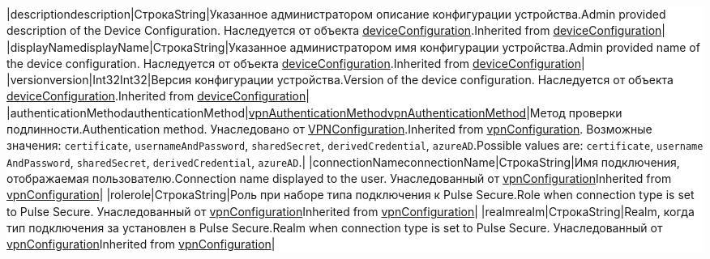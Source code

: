 |<span data-ttu-id="f48c8-168">description</span><span class="sxs-lookup"><span data-stu-id="f48c8-168">description</span></span>|<span data-ttu-id="f48c8-169">Строка</span><span class="sxs-lookup"><span data-stu-id="f48c8-169">String</span></span>|<span data-ttu-id="f48c8-170">Указанное администратором описание конфигурации устройства.</span><span class="sxs-lookup"><span data-stu-id="f48c8-170">Admin provided description of the Device Configuration.</span></span> <span data-ttu-id="f48c8-171">Наследуется от объекта [deviceConfiguration](../resources/intune-shared-deviceconfiguration.md).</span><span class="sxs-lookup"><span data-stu-id="f48c8-171">Inherited from [deviceConfiguration](../resources/intune-shared-deviceconfiguration.md)</span></span>|
|<span data-ttu-id="f48c8-172">displayName</span><span class="sxs-lookup"><span data-stu-id="f48c8-172">displayName</span></span>|<span data-ttu-id="f48c8-173">Строка</span><span class="sxs-lookup"><span data-stu-id="f48c8-173">String</span></span>|<span data-ttu-id="f48c8-174">Указанное администратором имя конфигурации устройства.</span><span class="sxs-lookup"><span data-stu-id="f48c8-174">Admin provided name of the device configuration.</span></span> <span data-ttu-id="f48c8-175">Наследуется от объекта [deviceConfiguration](../resources/intune-shared-deviceconfiguration.md).</span><span class="sxs-lookup"><span data-stu-id="f48c8-175">Inherited from [deviceConfiguration](../resources/intune-shared-deviceconfiguration.md)</span></span>|
|<span data-ttu-id="f48c8-176">version</span><span class="sxs-lookup"><span data-stu-id="f48c8-176">version</span></span>|<span data-ttu-id="f48c8-177">Int32</span><span class="sxs-lookup"><span data-stu-id="f48c8-177">Int32</span></span>|<span data-ttu-id="f48c8-178">Версия конфигурации устройства.</span><span class="sxs-lookup"><span data-stu-id="f48c8-178">Version of the device configuration.</span></span> <span data-ttu-id="f48c8-179">Наследуется от объекта [deviceConfiguration](../resources/intune-shared-deviceconfiguration.md).</span><span class="sxs-lookup"><span data-stu-id="f48c8-179">Inherited from [deviceConfiguration](../resources/intune-shared-deviceconfiguration.md)</span></span>|
|<span data-ttu-id="f48c8-180">authenticationMethod</span><span class="sxs-lookup"><span data-stu-id="f48c8-180">authenticationMethod</span></span>|[<span data-ttu-id="f48c8-181">vpnAuthenticationMethod</span><span class="sxs-lookup"><span data-stu-id="f48c8-181">vpnAuthenticationMethod</span></span>](../resources/intune-deviceconfig-vpnauthenticationmethod.md)|<span data-ttu-id="f48c8-182">Метод проверки подлинности.</span><span class="sxs-lookup"><span data-stu-id="f48c8-182">Authentication method.</span></span> <span data-ttu-id="f48c8-183">Унаследовано от [VPNConfiguration](../resources/intune-deviceconfig-vpnconfiguration.md).</span><span class="sxs-lookup"><span data-stu-id="f48c8-183">Inherited from [vpnConfiguration](../resources/intune-deviceconfig-vpnconfiguration.md).</span></span> <span data-ttu-id="f48c8-184">Возможные значения: `certificate`, `usernameAndPassword`, `sharedSecret`, `derivedCredential`, `azureAD`.</span><span class="sxs-lookup"><span data-stu-id="f48c8-184">Possible values are: `certificate`, `usernameAndPassword`, `sharedSecret`, `derivedCredential`, `azureAD`.</span></span>|
|<span data-ttu-id="f48c8-185">connectionName</span><span class="sxs-lookup"><span data-stu-id="f48c8-185">connectionName</span></span>|<span data-ttu-id="f48c8-186">Строка</span><span class="sxs-lookup"><span data-stu-id="f48c8-186">String</span></span>|<span data-ttu-id="f48c8-187">Имя подключения, отображаемая пользователю.</span><span class="sxs-lookup"><span data-stu-id="f48c8-187">Connection name displayed to the user.</span></span> <span data-ttu-id="f48c8-188">Унаследованный от [vpnConfiguration](../resources/intune-deviceconfig-vpnconfiguration.md)</span><span class="sxs-lookup"><span data-stu-id="f48c8-188">Inherited from [vpnConfiguration](../resources/intune-deviceconfig-vpnconfiguration.md)</span></span>|
|<span data-ttu-id="f48c8-189">role</span><span class="sxs-lookup"><span data-stu-id="f48c8-189">role</span></span>|<span data-ttu-id="f48c8-190">Строка</span><span class="sxs-lookup"><span data-stu-id="f48c8-190">String</span></span>|<span data-ttu-id="f48c8-191">Роль при наборе типа подключения к Pulse Secure.</span><span class="sxs-lookup"><span data-stu-id="f48c8-191">Role when connection type is set to Pulse Secure.</span></span> <span data-ttu-id="f48c8-192">Унаследованный от [vpnConfiguration](../resources/intune-deviceconfig-vpnconfiguration.md)</span><span class="sxs-lookup"><span data-stu-id="f48c8-192">Inherited from [vpnConfiguration](../resources/intune-deviceconfig-vpnconfiguration.md)</span></span>|
|<span data-ttu-id="f48c8-193">realm</span><span class="sxs-lookup"><span data-stu-id="f48c8-193">realm</span></span>|<span data-ttu-id="f48c8-194">Строка</span><span class="sxs-lookup"><span data-stu-id="f48c8-194">String</span></span>|<span data-ttu-id="f48c8-195">Realm, когда тип подключения за установлен в Pulse Secure.</span><span class="sxs-lookup"><span data-stu-id="f48c8-195">Realm when connection type is set to Pulse Secure.</span></span> <span data-ttu-id="f48c8-196">Унаследованный от [vpnConfiguration](../resources/intune-deviceconfig-vpnconfiguration.md)</span><span class="sxs-lookup"><span data-stu-id="f48c8-196">Inherited from [vpnConfiguration](../resources/intune-deviceconfig-vpnconfiguration.md)</span></span>|